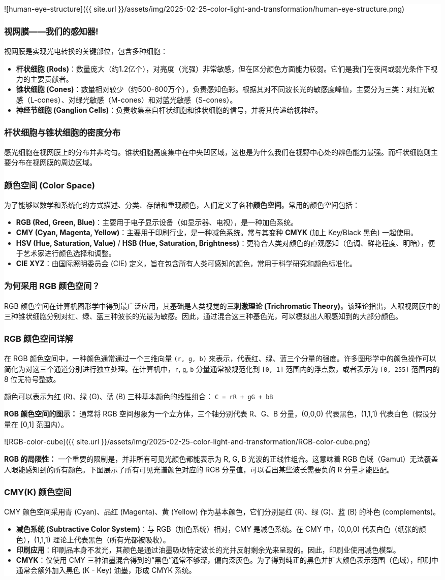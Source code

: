 ![human-eye-structure]({{ site.url }}/assets/img/2025-02-25-color-light-and-transformation/human-eye-structure.png)

### 视网膜——我们的感知器!

视网膜是实现光电转换的关键部位，包含多种细胞：

*   **杆状细胞 (Rods)**：数量庞大（约1.2亿个），对亮度（光强）非常敏感，但在区分颜色方面能力较弱。它们是我们在夜间或弱光条件下视力的主要贡献者。
*   **锥状细胞 (Cones)**：数量相对较少（约500-600万个），负责感知色彩。根据其对不同波长光的敏感度峰值，主要分为三类：对红光敏感（L-cones）、对绿光敏感（M-cones）和对蓝光敏感（S-cones）。
*   **神经节细胞 (Ganglion Cells)**：负责收集来自杆状细胞和锥状细胞的信号，并将其传递给视神经。

### 杆状细胞与锥状细胞的密度分布

感光细胞在视网膜上的分布并非均匀。锥状细胞高度集中在中央凹区域，这也是为什么我们在视野中心处的辨色能力最强。而杆状细胞则主要分布在视网膜的周边区域。

### 颜色空间 (Color Space)

为了能够以数学和系统化的方式描述、分类、存储和重现颜色，人们定义了各种**颜色空间**。常用的颜色空间包括：

*   **RGB (Red, Green, Blue)**：主要用于电子显示设备（如显示器、电视），是一种加色系统。
*   **CMY (Cyan, Magenta, Yellow)**：主要用于印刷行业，是一种减色系统。常与其变种 **CMYK** (加上 Key/Black 黑色) 一起使用。
*   **HSV (Hue, Saturation, Value)** / **HSB (Hue, Saturation, Brightness)**：更符合人类对颜色的直观感知（色调、鲜艳程度、明暗），便于艺术家进行颜色选择和调整。
*   **CIE XYZ**：由国际照明委员会 (CIE) 定义，旨在包含所有人类可感知的颜色，常用于科学研究和颜色标准化。

### 为何采用 RGB 颜色空间？

RGB 颜色空间在计算机图形学中得到最广泛应用，其基础是人类视觉的**三刺激理论 (Trichromatic Theory)**。该理论指出，人眼视网膜中的三种锥状细胞分别对红、绿、蓝三种波长的光最为敏感。因此，通过混合这三种基色光，可以模拟出人眼感知到的大部分颜色。

### RGB 颜色空间详解

在 RGB 颜色空间中，一种颜色通常通过一个三维向量 `(r, g, b)` 来表示，代表红、绿、蓝三个分量的强度。许多图形学中的颜色操作可以简化为对这三个通道分别进行独立处理。在计算机中，`r`, `g`, `b` 分量通常被规范化到 `[0, 1]` 范围内的浮点数，或者表示为 `[0, 255]` 范围内的 8 位无符号整数。

颜色可以表示为红 (R)、绿 (G)、蓝 (B) 三种基本颜色的线性组合：
`C = rR + gG + bB`

**RGB 颜色空间的图示：**
通常将 RGB 空间想象为一个立方体，三个轴分别代表 R、G、B 分量，(0,0,0) 代表黑色，(1,1,1) 代表白色（假设分量在 [0,1] 范围内）。

![RGB-color-cube]({{ site.url }}/assets/img/2025-02-25-color-light-and-transformation/RGB-color-cube.png)

**RGB 的局限性：**
一个重要的限制是，并非所有可见光颜色都能表示为 R, G, B 光波的正线性组合。这意味着 RGB 色域（Gamut）无法覆盖人眼能感知到的所有颜色。下图展示了所有可见光谱颜色对应的 RGB 分量值，可以看出某些波长需要负的 R 分量才能匹配。

### CMY(K) 颜色空间

CMY 颜色空间采用青 (Cyan)、品红 (Magenta)、黄 (Yellow) 作为基本颜色，它们分别是红 (R)、绿 (G)、蓝 (B) 的补色 (complements)。

*   **减色系统 (Subtractive Color System)**：与 RGB（加色系统）相对，CMY 是减色系统。在 CMY 中，(0,0,0) 代表白色（纸张的颜色），(1,1,1) 理论上代表黑色（所有光都被吸收）。
*   **印刷应用**：印刷品本身不发光，其颜色是通过油墨吸收特定波长的光并反射剩余光来呈现的。因此，印刷业使用减色模型。
*   **CMYK**：仅使用 CMY 三种油墨混合得到的“黑色”通常不够深，偏向深灰色。为了得到纯正的黑色并扩大颜色表示范围（色域），印刷中通常会额外加入黑色 (K - Key) 油墨，形成 CMYK 系统。
